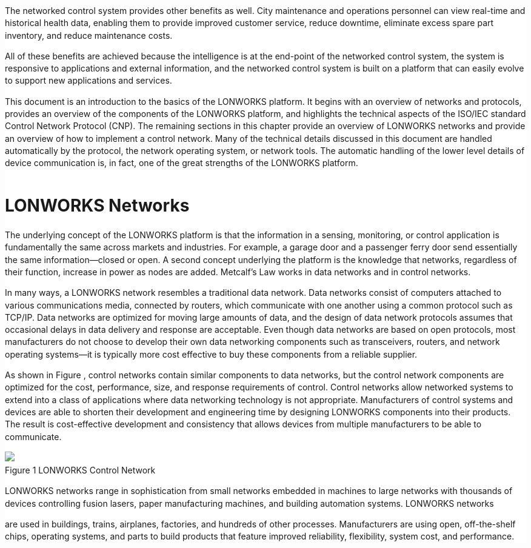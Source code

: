The networked control system provides other benefits as well.  City maintenance and operations personnel can view real-time and historical health data, enabling them to provide improved customer service, reduce downtime, eliminate excess spare part inventory, and reduce maintenance costs.  

All of these benefits are achieved because the intelligence is at the end-point of the networked control system, the system is responsive to applications and external information, and the networked control system is built on a platform that can easily evolve to support new applications and services.  

This document is an introduction to the basics of the LONWORKS platform.  It begins with an overview of networks and protocols, provides an overview of the components of the LONWORKS platform, and highlights the technical aspects of the ISO/IEC standard Control Network Protocol (CNP).  The remaining sections in this chapter provide an overview of LONWORKS networks and provide an overview of how to implement a control network.  Many of the technical details discussed in this document are handled automatically by the protocol, the network operating system, or network tools.  The automatic handling of the lower level details of device communication is, in fact, one of the great strengths of the LONWORKS platform.  

# LONWORKS Networks  

The underlying concept of the LONWORKS platform is that the information in a sensing, monitoring, or control application is fundamentally the same across markets and industries.  For example, a garage door and a passenger ferry door send essentially the same information—closed or open.  A second concept underlying the platform is the knowledge that networks, regardless of their function, increase in power as nodes are added.  Metcalf’s Law works in data networks and in control networks.  

In many ways, a LONWORKS network resembles a traditional data network.  Data networks consist of computers attached to various communications media, connected by routers, which communicate with one another using a common protocol such as TCP/IP.  Data networks are optimized for moving large amounts of data, and the design of data network protocols assumes that occasional delays in data delivery and response are acceptable.  Even though data networks are based on open protocols, most manufacturers do not choose to develop their own data networking components such as transceivers, routers, and network operating systems—it is typically more cost effective to buy these components from a reliable supplier.  

As shown in Figure , control networks contain similar components to data networks, but the control network components are optimized for the cost, performance, size, and response requirements of control.  Control networks allow networked systems to extend into a class of applications where data networking technology is not appropriate.  Manufacturers of control systems and devices are able to shorten their development and engineering time by designing LONWORKS components into their products.  The result is cost-effective development and consistency that allows devices from multiple manufacturers to be able to communicate.  

![](images/febdf186eb28653ed79a12476b204b7fbabc1db256876f9cce5edbc91a964d7f.jpg)  
Figure 1   LONWORKS Control Network  

LONWORKS networks range in sophistication from small networks embedded in machines to large networks with thousands of devices controlling fusion lasers, paper manufacturing machines, and building automation systems.  LONWORKS networks  

are used in buildings, trains, airplanes, factories, and hundreds of other processes. Manufacturers are using open, off-the-shelf chips, operating systems, and parts to build products that feature improved reliability, flexibility, system cost, and performance.  
